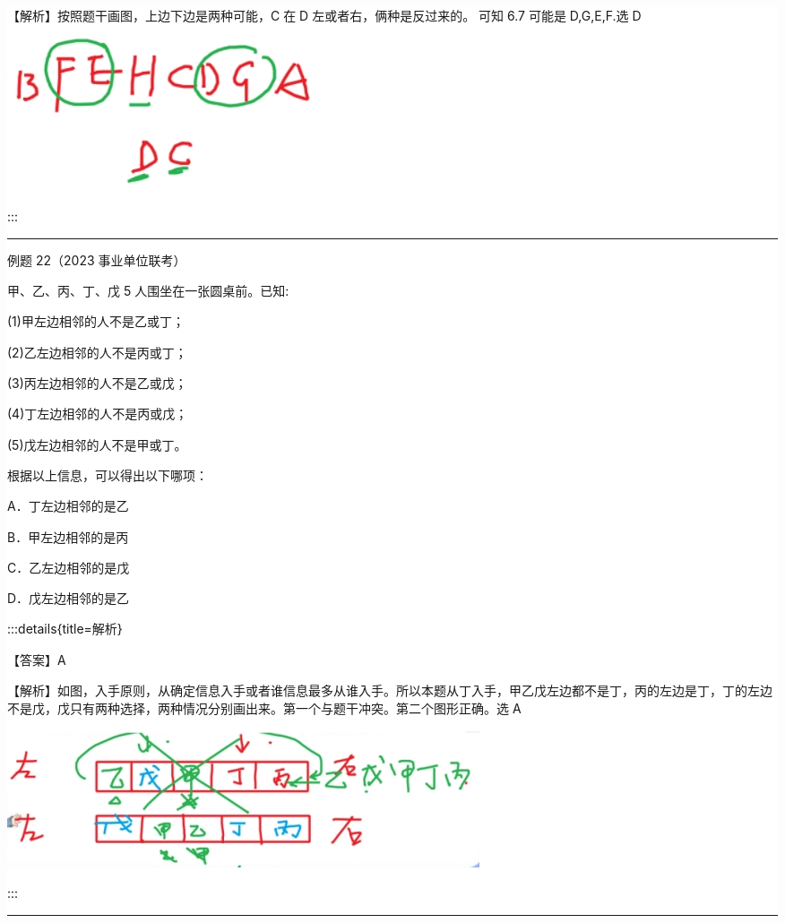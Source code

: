 【解析】按照题干画图，上边下边是两种可能，C 在 D 左或者右，俩种是反过来的。 可知 6.7 可能是 D,G,E,F.选 D

![img](./assets/wps11.jpg)

:::

---

例题 22（2023 事业单位联考） 

甲、乙、丙、丁、戊 5 人围坐在一张圆桌前。已知: 

(1)甲左边相邻的人不是乙或丁； 

(2)乙左边相邻的人不是丙或丁； 

(3)丙左边相邻的人不是乙或戊； 

(4)丁左边相邻的人不是丙或戊； 

(5)戊左边相邻的人不是甲或丁。 

根据以上信息，可以得出以下哪项： 

A．丁左边相邻的是乙 

B．甲左边相邻的是丙 

C．乙左边相邻的是戊 

D．戊左边相邻的是乙 

:::details{title=解析}

【答案】A

【解析】如图，入手原则，从确定信息入手或者谁信息最多从谁入手。所以本题从丁入手，甲乙戊左边都不是丁，丙的左边是丁，丁的左边不是戊，戊只有两种选择，两种情况分别画出来。第一个与题干冲突。第二个图形正确。选 A 

![img](./assets/wps12.jpg)

:::

---